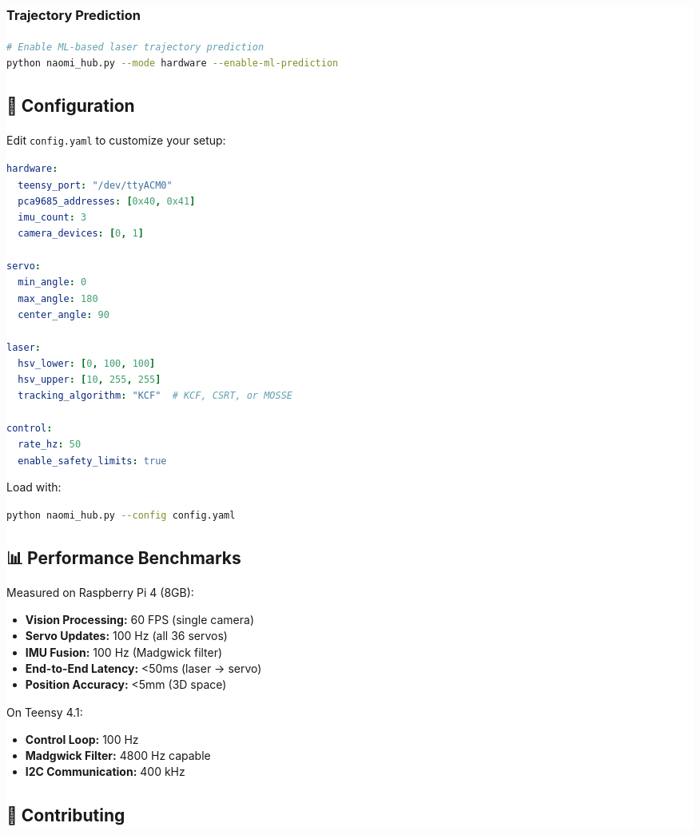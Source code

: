### Trajectory Prediction

```bash
# Enable ML-based laser trajectory prediction
python naomi_hub.py --mode hardware --enable-ml-prediction
```

## 🔧 Configuration

Edit `config.yaml` to customize your setup:

```yaml
hardware:
  teensy_port: "/dev/ttyACM0"
  pca9685_addresses: [0x40, 0x41]
  imu_count: 3
  camera_devices: [0, 1]

servo:
  min_angle: 0
  max_angle: 180
  center_angle: 90

laser:
  hsv_lower: [0, 100, 100]
  hsv_upper: [10, 255, 255]
  tracking_algorithm: "KCF"  # KCF, CSRT, or MOSSE

control:
  rate_hz: 50
  enable_safety_limits: true
```

Load with:
```bash
python naomi_hub.py --config config.yaml
```

## 📊 Performance Benchmarks

Measured on Raspberry Pi 4 (8GB):

- **Vision Processing:** 60 FPS (single camera)
- **Servo Updates:** 100 Hz (all 36 servos)
- **IMU Fusion:** 100 Hz (Madgwick filter)
- **End-to-End Latency:** <50ms (laser → servo)
- **Position Accuracy:** <5mm (3D space)

On Teensy 4.1:
- **Control Loop:** 100 Hz
- **Madgwick Filter:** 4800 Hz capable
- **I2C Communication:** 400 kHz

## 🤝 Contributing
